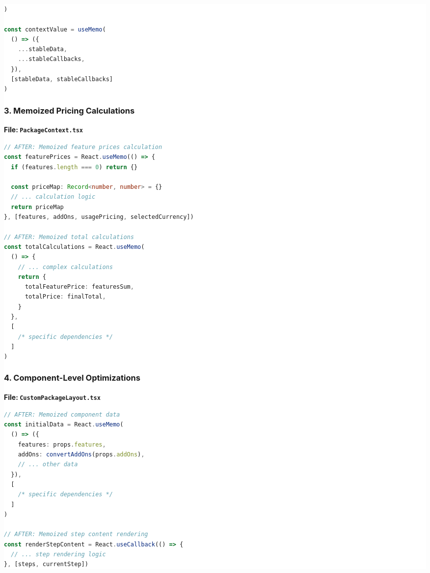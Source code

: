 ```typescript
)

const contextValue = useMemo(
  () => ({
    ...stableData,
    ...stableCallbacks,
  }),
  [stableData, stableCallbacks]
)
```

### 3. **Memoized Pricing Calculations**

**File: `PackageContext.tsx`**

```typescript
// AFTER: Memoized feature prices calculation
const featurePrices = React.useMemo(() => {
  if (features.length === 0) return {}

  const priceMap: Record<number, number> = {}
  // ... calculation logic
  return priceMap
}, [features, addOns, usagePricing, selectedCurrency])

// AFTER: Memoized total calculations
const totalCalculations = React.useMemo(
  () => {
    // ... complex calculations
    return {
      totalFeaturePrice: featuresSum,
      totalPrice: finalTotal,
    }
  },
  [
    /* specific dependencies */
  ]
)
```

### 4. **Component-Level Optimizations**

**File: `CustomPackageLayout.tsx`**

```typescript
// AFTER: Memoized component data
const initialData = React.useMemo(
  () => ({
    features: props.features,
    addOns: convertAddOns(props.addOns),
    // ... other data
  }),
  [
    /* specific dependencies */
  ]
)

// AFTER: Memoized step content rendering
const renderStepContent = React.useCallback(() => {
  // ... step rendering logic
}, [steps, currentStep])
```
